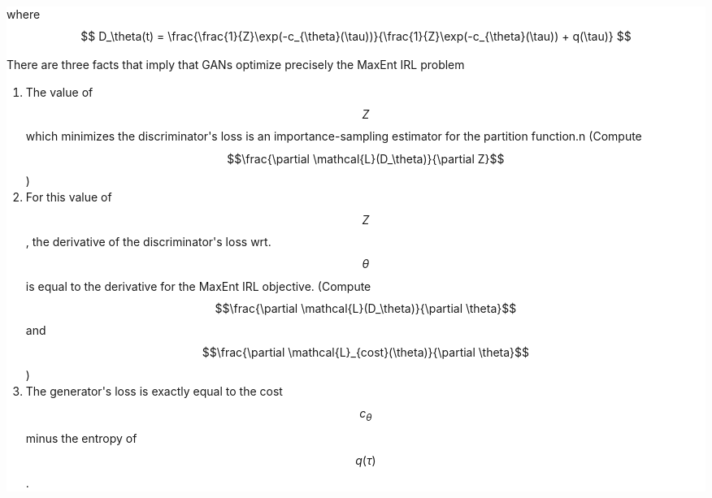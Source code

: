 
where $$ D_\theta(t) = \frac{\frac{1}{Z}\exp(-c_{\theta}(\tau))}{\frac{1}{Z}\exp(-c_{\theta}(\tau)) + q(\tau)} $$

There are three facts that imply that GANs optimize precisely the MaxEnt IRL problem

1. The value of $$Z$$ which minimizes the discriminator's loss is an importance-sampling estimator for the partition function.n (Compute $$\frac{\partial \mathcal{L}(D_\theta)}{\partial Z}$$)
2. For this value of $$Z$$, the derivative of the discriminator's loss wrt. $$\theta$$ is equal to the derivative for the MaxEnt IRL objective. (Compute $$\frac{\partial \mathcal{L}(D_\theta)}{\partial \theta}$$ and $$\frac{\partial \mathcal{L}_{cost}(\theta)}{\partial \theta}$$)
3. The generator's loss is exactly equal to the cost $$c_\theta$$ minus the entropy of $$q(\tau)$$.